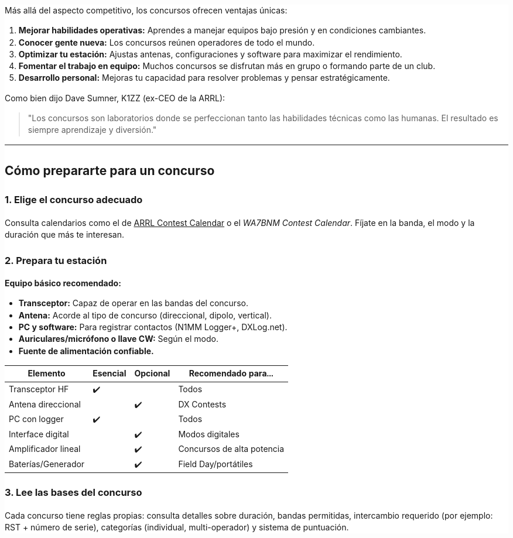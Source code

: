 Más allá del aspecto competitivo, los concursos ofrecen ventajas únicas:

1. **Mejorar habilidades operativas:** Aprendes a manejar equipos bajo presión y en condiciones cambiantes.
2. **Conocer gente nueva:** Los concursos reúnen operadores de todo el mundo.
3. **Optimizar tu estación:** Ajustas antenas, configuraciones y software para maximizar el rendimiento.
4. **Fomentar el trabajo en equipo:** Muchos concursos se disfrutan más en grupo o formando parte de un club.
5. **Desarrollo personal:** Mejoras tu capacidad para resolver problemas y pensar estratégicamente.

Como bien dijo Dave Sumner, K1ZZ (ex-CEO de la ARRL):

> "Los concursos son laboratorios donde se perfeccionan tanto las habilidades técnicas como las humanas. El resultado es siempre aprendizaje y diversión."

---

## Cómo prepararte para un concurso

### 1. Elige el concurso adecuado

Consulta calendarios como el de [ARRL Contest Calendar](http://www.arrl.org/contest-calendar) o el *WA7BNM Contest Calendar*. Fíjate en la banda, el modo y la duración que más te interesan.

### 2. Prepara tu estación

**Equipo básico recomendado:**

- **Transceptor:** Capaz de operar en las bandas del concurso.
- **Antena:** Acorde al tipo de concurso (direccional, dipolo, vertical).
- **PC y software:** Para registrar contactos (N1MM Logger+, DXLog.net).
- **Auriculares/micrófono o llave CW:** Según el modo.
- **Fuente de alimentación confiable.**

| Elemento              | Esencial | Opcional        | Recomendado para...         |
|-----------------------|----------|-----------------|-----------------------------|
| Transceptor HF        | ✔️       |                 | Todos                      |
| Antena direccional    |          | ✔️              | DX Contests                |
| PC con logger         | ✔️       |                 | Todos                      |
| Interface digital     |          | ✔️              | Modos digitales            |
| Amplificador lineal   |          | ✔️              | Concursos de alta potencia |
| Baterías/Generador    |          | ✔️              | Field Day/portátiles       |

### 3. Lee las bases del concurso

Cada concurso tiene reglas propias: consulta detalles sobre duración, bandas permitidas, intercambio requerido (por ejemplo: RST + número de serie), categorías (individual, multi-operador) y sistema de puntuación.
